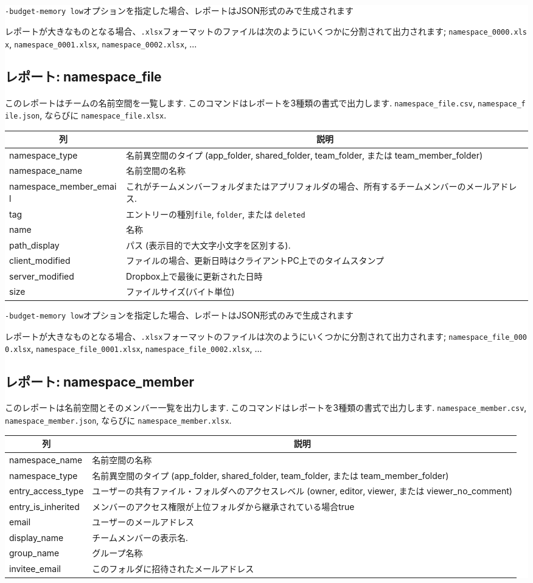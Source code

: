 `-budget-memory low`オプションを指定した場合、レポートはJSON形式のみで生成されます

レポートが大きなものとなる場合、`.xlsx`フォーマットのファイルは次のようにいくつかに分割されて出力されます; `namespace_0000.xlsx`, `namespace_0001.xlsx`, `namespace_0002.xlsx`, ...

## レポート: namespace_file

このレポートはチームの名前空間を一覧します.
このコマンドはレポートを3種類の書式で出力します. `namespace_file.csv`, `namespace_file.json`, ならびに `namespace_file.xlsx`.

| 列                     | 説明                                                                                            |
|------------------------|-------------------------------------------------------------------------------------------------|
| namespace_type         | 名前異空間のタイプ (app_folder, shared_folder, team_folder, または team_member_folder)          |
| namespace_name         | 名前空間の名称                                                                                  |
| namespace_member_email | これがチームメンバーフォルダまたはアプリフォルダの場合、所有するチームメンバーのメールアドレス. |
| tag                    | エントリーの種別`file`, `folder`, または `deleted`                                              |
| name                   | 名称                                                                                            |
| path_display           | パス (表示目的で大文字小文字を区別する).                                                        |
| client_modified        | ファイルの場合、更新日時はクライアントPC上でのタイムスタンプ                                    |
| server_modified        | Dropbox上で最後に更新された日時                                                                 |
| size                   | ファイルサイズ(バイト単位)                                                                      |

`-budget-memory low`オプションを指定した場合、レポートはJSON形式のみで生成されます

レポートが大きなものとなる場合、`.xlsx`フォーマットのファイルは次のようにいくつかに分割されて出力されます; `namespace_file_0000.xlsx`, `namespace_file_0001.xlsx`, `namespace_file_0002.xlsx`, ...

## レポート: namespace_member

このレポートは名前空間とそのメンバー一覧を出力します.
このコマンドはレポートを3種類の書式で出力します. `namespace_member.csv`, `namespace_member.json`, ならびに `namespace_member.xlsx`.

| 列                 | 説明                                                                                                 |
|--------------------|------------------------------------------------------------------------------------------------------|
| namespace_name     | 名前空間の名称                                                                                       |
| namespace_type     | 名前異空間のタイプ (app_folder, shared_folder, team_folder, または team_member_folder)               |
| entry_access_type  | ユーザーの共有ファイル・フォルダへのアクセスレベル (owner, editor, viewer, または viewer_no_comment) |
| entry_is_inherited | メンバーのアクセス権限が上位フォルダから継承されている場合true                                       |
| email              | ユーザーのメールアドレス                                                                             |
| display_name       | チームメンバーの表示名.                                                                              |
| group_name         | グループ名称                                                                                         |
| invitee_email      | このフォルダに招待されたメールアドレス                                                               |

